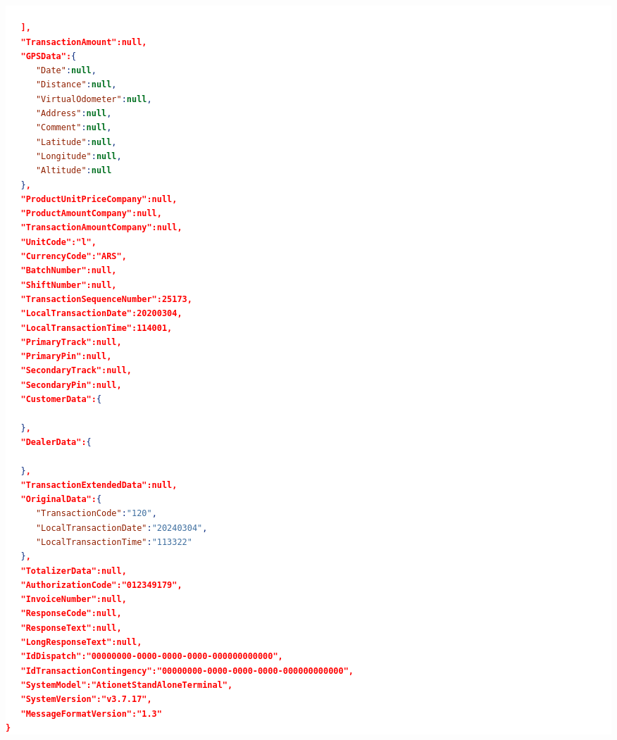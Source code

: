 ```json
      
   ],
   "TransactionAmount":null,
   "GPSData":{
      "Date":null,
      "Distance":null,
      "VirtualOdometer":null,
      "Address":null,
      "Comment":null,
      "Latitude":null,
      "Longitude":null,
      "Altitude":null
   },
   "ProductUnitPriceCompany":null,
   "ProductAmountCompany":null,
   "TransactionAmountCompany":null,
   "UnitCode":"l",
   "CurrencyCode":"ARS",
   "BatchNumber":null,
   "ShiftNumber":null,
   "TransactionSequenceNumber":25173,
   "LocalTransactionDate":20200304,
   "LocalTransactionTime":114001,
   "PrimaryTrack":null,
   "PrimaryPin":null,
   "SecondaryTrack":null,
   "SecondaryPin":null,
   "CustomerData":{
      
   },
   "DealerData":{
      
   },
   "TransactionExtendedData":null,
   "OriginalData":{
      "TransactionCode":"120",
      "LocalTransactionDate":"20240304",
      "LocalTransactionTime":"113322"
   },
   "TotalizerData":null,
   "AuthorizationCode":"012349179",
   "InvoiceNumber":null,
   "ResponseCode":null,
   "ResponseText":null,
   "LongResponseText":null,
   "IdDispatch":"00000000-0000-0000-0000-000000000000",
   "IdTransactionContingency":"00000000-0000-0000-0000-000000000000",
   "SystemModel":"AtionetStandAloneTerminal",
   "SystemVersion":"v3.7.17",
   "MessageFormatVersion":"1.3"
}
```
